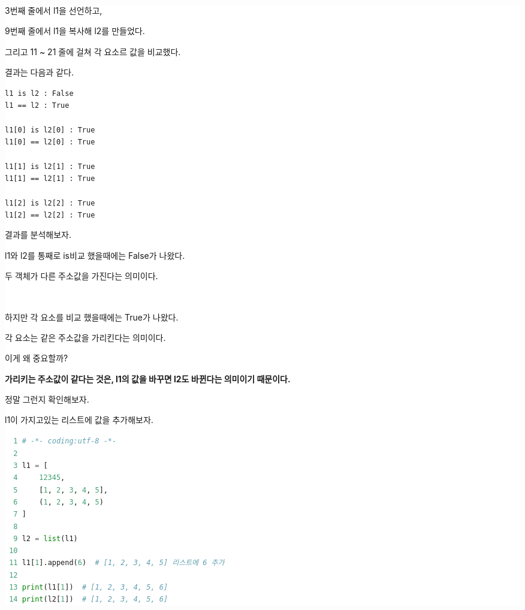 3번째 줄에서 l1을 선언하고, 

9번째 줄에서 l1을 복사해 l2를 만들었다.

그리고 11 ~ 21 줄에 걸쳐 각 요소르 값을 비교했다.

결과는 다음과 같다.

```
l1 is l2 : False
l1 == l2 : True

l1[0] is l2[0] : True
l1[0] == l2[0] : True

l1[1] is l2[1] : True
l1[1] == l2[1] : True

l1[2] is l2[2] : True
l1[2] == l2[2] : True
```

결과를 분석해보자.

l1와 l2를 통째로 is비교 했을때에는 False가 나왔다.

두 객체가 다른 주소값을 가진다는 의미이다.

<br/>

하지만 각 요소를 비교 했을때에는 True가 나왔다.

각 요소는 같은 주소값을 가리킨다는 의미이다.

이게 왜 중요할까?

**가리키는 주소값이 같다는 것은, l1의 값을 바꾸면 l2도 바뀐다는 의미이기 때문이다.**

정말 그런지 확인해보자.

l1이 가지고있는 리스트에 값을 추가해보자.

```python
  1 # -*- coding:utf-8 -*-
  2
  3 l1 = [
  4     12345,
  5     [1, 2, 3, 4, 5],
  6     (1, 2, 3, 4, 5)
  7 ]
  8
  9 l2 = list(l1)
 10
 11 l1[1].append(6)  # [1, 2, 3, 4, 5] 리스트에 6 추가
 12
 13 print(l1[1])  # [1, 2, 3, 4, 5, 6]
 14 print(l2[1])  # [1, 2, 3, 4, 5, 6]
```
